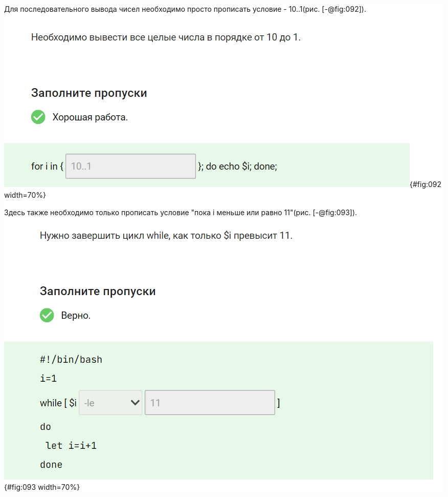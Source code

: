 
Для последовательного вывода чисел необходимо просто прописать условие - 10..1(рис. [-@fig:092]).

![92](image/92.jpeg){#fig:092 width=70%}



Здесь также необходимо только прописать условие "пока i меньше или равно 11"(рис. [-@fig:093]).

![93](image/93.jpeg){#fig:093 width=70%}


